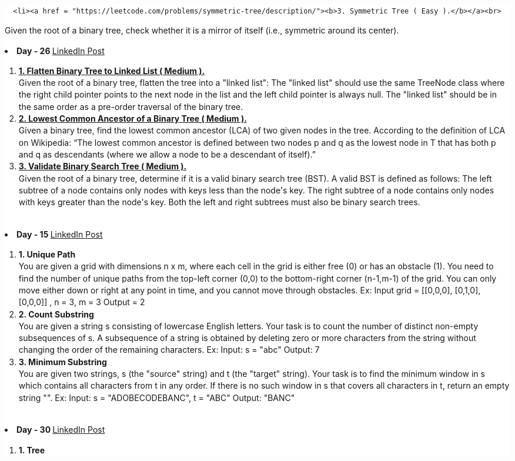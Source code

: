       <li><a href = "https://leetcode.com/problems/symmetric-tree/description/"><b>3. Symmetric Tree ( Easy ).</b></a><br>
Given the root of a binary tree, check whether it is a mirror of itself (i.e., symmetric around its center).
      </li>
    </ol><br>
          <li> <b>Day - 26  </b><a href="https://www.linkedin.com/posts/shivam-kumar-946614277_day28-codesprint-30dayscodechallenge-activity-7217446246360207360-YfhO?utm_source=share&utm_medium=member_desktop">  LinkedIn Post</a><br></li>
    <ol>
      <li><a href="https://leetcode.com/problems/flatten-binary-tree-to-linked-list/description/"><b>1. Flatten Binary Tree to Linked List ( Medium ).</b></a></li>
  Given the root of a binary tree, flatten the tree into a "linked list": The
 "linked list" should use the same TreeNode class where the right child
 pointer points to the next node in the list and the left child pointer is
 always null. The "linked list" should be in the same order as a pre-order
 traversal of the binary tree.<br>
      <li><a href="https://leetcode.com/problems/lowest-common-ancestor-of-a-binary-tree/description/"><b>2. Lowest Common Ancestor of a Binary Tree ( Medium ).  </b></a></li>
        Given a binary tree, find the lowest common ancestor (LCA) of two given nodes
 in the tree. According to the definition of LCA on Wikipedia: “The lowest
 common ancestor is defined between two nodes p and q as the lowest node in T
 that has both p and q as descendants (where we allow a node to be a
 descendant of itself).”
      <li><a href="https://leetcode.com/problems/validate-binary-search-tree/description/"><b>3. Validate Binary Search Tree ( Medium ).</b></a></li> 
 Given the root of a binary tree, determine if it is a valid binary search
 tree (BST). A valid BST is defined as follows: The left subtree of a node
 contains only nodes with keys less than the node's key. The right subtree of
 a node contains only nodes with keys greater than the node's key. Both the
 left and right subtrees must also be binary search trees.
    </ol><br>
         <li> <b>Day - 15  </b><a href="https://www.linkedin.com/posts/shivam-kumar-946614277_day29-usckiit-30dayscodechallenge-activity-7217847484377677824-kYQf?utm_source=share&utm_medium=member_desktop">  LinkedIn Post</a><br></li>
    <ol>
      <li><b>1. Unique Path</b></li>
      You are given a grid with dimensions n x m, where each cell in the grid is either free (0) or has an obstacle (1). You need to find the number of unique paths from the top-left corner (0,0) to the bottom-right corner (n-1,m-1) of the grid. You can only move either down or right at any point in time, and you cannot move through obstacles.
Ex: 
   Input grid = [[0,0,0], [0,1,0], [0,0,0]] , n = 3, m = 3
   Output = 2<br>
      <li><b>2. Count Substring</b></li>
You are given a string s consisting of lowercase English letters. Your task is to count the number of distinct non-empty subsequences of s. A subsequence of a string is obtained by deleting zero or more characters from the string without changing the order of the remaining characters.
Ex: 
   Input: s = "abc"
   Output: 7
      <li><b>3. Minimum Substring</b></li>
You are given two strings, s (the "source" string) and t (the "target" string). Your task is to find the minimum window in s which contains all characters from t in any order. If there is no such window in s that covers all characters in t, return an empty string "". 
Ex:
Input: s = "ADOBECODEBANC", t = "ABC"
Output: "BANC"
    </ol><br>
         <li> <b>Day - 30  </b><a href="https://www.linkedin.com/posts/shivam-kumar-946614277_codesprint-codesprint-codesprintbyusckiit-activity-7218276714819334145-b2Xp?utm_source=share&utm_medium=member_desktop">  LinkedIn Post</a><br></li>
    <ol>
      <li><b>1. Tree</b></li>